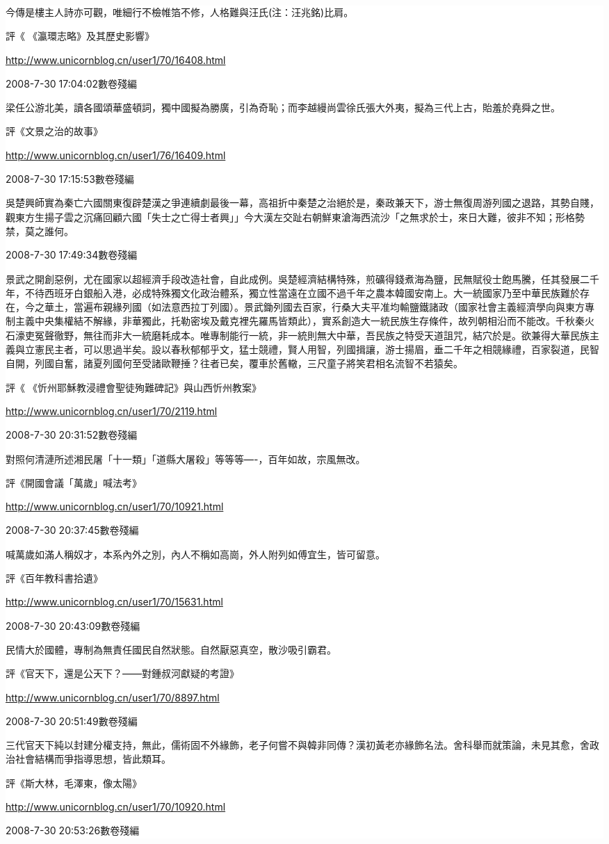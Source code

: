 今傳是樓主人詩亦可觀，唯細行不檢帷箔不修，人格難與汪氏(注：汪兆銘)比肩。

評《 《瀛環志略》及其歷史影響》

http://www.unicornblog.cn/user1/70/16408.html

2008-7-30 17:04:02數卷殘編

梁任公游北美，讀各國頌華盛頓詞，獨中國擬為勝廣，引為奇恥；而李越縵尚雲徐氏張大外夷，擬為三代上古，貽羞於堯舜之世。

評《文景之治的故事》

http://www.unicornblog.cn/user1/76/16409.html

2008-7-30 17:15:53數卷殘編

吳楚興師實為秦亡六國關東復辟楚漢之爭連續劇最後一幕，高祖折中秦楚之治絕於是，秦政兼天下，游士無復周游列國之退路，其勢自賤，觀東方生揚子雲之沉痛回顧六國「失士之亡得士者興」」今大漢左交趾右朝鮮東滄海西流沙「之無求於士，來日大難，彼非不知；形格勢禁，莫之誰何。

2008-7-30 17:49:34數卷殘編

景武之開創惡例，尤在國家以超經濟手段改造社會，自此成例。吳楚經濟結構特殊，煎礦得錢煮海為鹽，民無賦役士飽馬騰，任其發展二千年，不待西班牙白銀船入港，必成特殊獨文化政治體系，獨立性當遠在立國不過千年之農本韓國安南上。大一統國家乃至中華民族難於存在，今之華土，當遍布親緣列國（如法意西拉丁列國）。景武鋤列國去百家，行桑大夫平准均輸鹽鐵諸政（國家社會主義經濟學向與東方專制主義中央集權結不解緣，非華獨此，托勒密埃及戴克裡先羅馬皆類此），實系創造大一統民族生存條件，故列朝相沿而不能改。千秋秦火石濠吏冤聲徹野，無往而非大一統磨耗成本。唯專制能行一統，非一統則無大中華，吾民族之特受天道詛咒，結穴於是。欲兼得大華民族主義與立憲民主者，可以思過半矣。設以春秋郁郁乎文，猛士競禮，賢人用智，列國揖讓，游士揚眉，垂二千年之相競緣禮，百家裂道，民智自開，列國自奮，諸夏列國何至受諸歐鞭捶？往者已矣，覆車於舊轍，三尺童子將笑君相名流智不若猿矣。

評《 《忻州耶穌教浸禮會聖徒殉難碑記》與山西忻州教案》

http://www.unicornblog.cn/user1/70/2119.html

2008-7-30 20:31:52數卷殘編

對照何清漣所述湘民屠「十一類」「道縣大屠殺」等等等—-，百年如故，宗風無改。

評《開國會議「萬歲」喊法考》

http://www.unicornblog.cn/user1/70/10921.html

2008-7-30 20:37:45數卷殘編

喊萬歲如滿人稱奴才，本系內外之別，內人不稱如高崗，外人附列如傅宜生，皆可留意。

評《百年教科書拾遺》

http://www.unicornblog.cn/user1/70/15631.html

2008-7-30 20:43:09數卷殘編

民情大於國體，專制為無責任國民自然狀態。自然厭惡真空，散沙吸引霸君。

評《官天下，還是公天下？——對鍾叔河獻疑的考證》

http://www.unicornblog.cn/user1/70/8897.html

2008-7-30 20:51:49數卷殘編

三代官天下純以封建分權支持，無此，儒術固不外緣飾，老子何嘗不與韓非同傳？漢初黃老亦緣飾名法。舍科舉而就策論，未見其愈，舍政治社會結構而爭指導思想，皆此類耳。

評《斯大林，毛澤東，像太陽》

http://www.unicornblog.cn/user1/70/10920.html

2008-7-30 20:53:26數卷殘編
